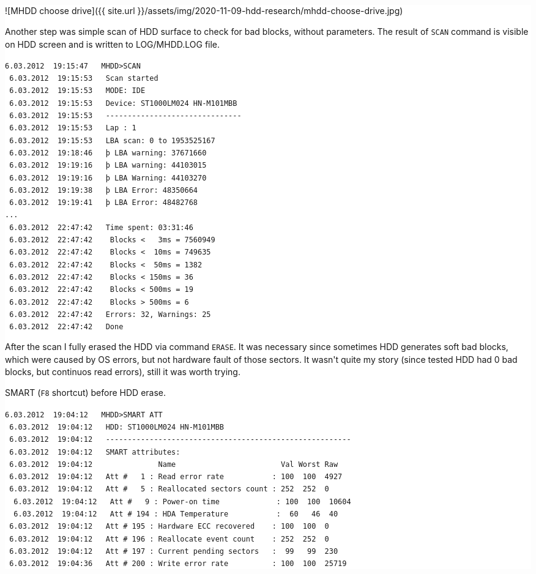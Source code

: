 ![MHDD choose drive]({{ site.url }}/assets/img/2020-11-09-hdd-research/mhdd-choose-drive.jpg)

Another step was simple scan of HDD surface to check for bad blocks, without parameters. The result of `SCAN` command is visible on HDD screen and is written to LOG/MHDD.LOG file.


```
6.03.2012  19:15:47   MHDD>SCAN 
 6.03.2012  19:15:53   Scan started
 6.03.2012  19:15:53   MODE: IDE
 6.03.2012  19:15:53   Device: ST1000LM024 HN-M101MBB
 6.03.2012  19:15:53   -------------------------------
 6.03.2012  19:15:53   Lap : 1
 6.03.2012  19:15:53   LBA scan: 0 to 1953525167
 6.03.2012  19:18:46   þ LBA warning: 37671660
 6.03.2012  19:19:16   þ LBA warning: 44103015
 6.03.2012  19:19:16   þ LBA Warning: 44103270
 6.03.2012  19:19:38   þ LBA Error: 48350664
 6.03.2012  19:19:41   þ LBA Error: 48482768
...
 6.03.2012  22:47:42   Time spent: 03:31:46
 6.03.2012  22:47:42    Blocks <   3ms = 7560949
 6.03.2012  22:47:42    Blocks <  10ms = 749635
 6.03.2012  22:47:42    Blocks <  50ms = 1382
 6.03.2012  22:47:42    Blocks < 150ms = 36
 6.03.2012  22:47:42    Blocks < 500ms = 19
 6.03.2012  22:47:42    Blocks > 500ms = 6
 6.03.2012  22:47:42   Errors: 32, Warnings: 25
 6.03.2012  22:47:42   Done
```
 
After the scan I fully erased the HDD via command `ERASE`. It was necessary since sometimes HDD generates soft bad blocks, which were caused by OS errors, but not hardware fault of those sectors. It wasn't quite my story (since tested HDD had 0 bad blocks, but continuos read errors), still it was worth trying.


SMART (`F8` shortcut) before HDD erase.

```
6.03.2012  19:04:12   MHDD>SMART ATT
 6.03.2012  19:04:12   HDD: ST1000LM024 HN-M101MBB
 6.03.2012  19:04:12   --------------------------------------------------------
 6.03.2012  19:04:12   SMART attributes:
 6.03.2012  19:04:12               Name                        Val Worst Raw
 6.03.2012  19:04:12   Att #   1 : Read error rate           : 100  100  4927  
 6.03.2012  19:04:12   Att #   5 : Reallocated sectors count : 252  252  0  
  6.03.2012  19:04:12   Att #   9 : Power-on time             : 100  100  10604  
  6.03.2012  19:04:12   Att # 194 : HDA Temperature           :  60   46  40  
 6.03.2012  19:04:12   Att # 195 : Hardware ECC recovered    : 100  100  0  
 6.03.2012  19:04:12   Att # 196 : Reallocate event count    : 252  252  0  
 6.03.2012  19:04:12   Att # 197 : Current pending sectors   :  99   99  230  
 6.03.2012  19:04:36   Att # 200 : Write error rate          : 100  100  25719  
```
